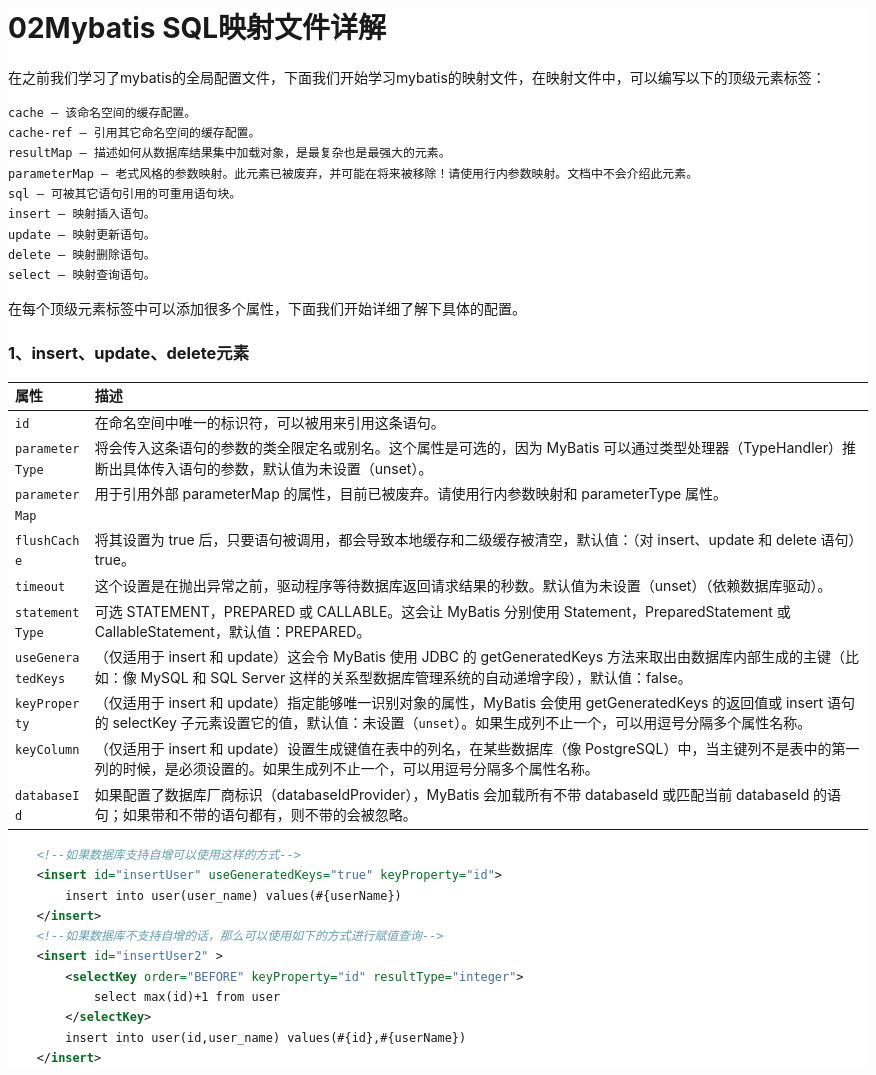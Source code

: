 # 02Mybatis SQL映射文件详解

​		在之前我们学习了mybatis的全局配置文件，下面我们开始学习mybatis的映射文件，在映射文件中，可以编写以下的顶级元素标签：

```
cache – 该命名空间的缓存配置。
cache-ref – 引用其它命名空间的缓存配置。
resultMap – 描述如何从数据库结果集中加载对象，是最复杂也是最强大的元素。
parameterMap – 老式风格的参数映射。此元素已被废弃，并可能在将来被移除！请使用行内参数映射。文档中不会介绍此元素。
sql – 可被其它语句引用的可重用语句块。
insert – 映射插入语句。
update – 映射更新语句。
delete – 映射删除语句。
select – 映射查询语句。
```

​		在每个顶级元素标签中可以添加很多个属性，下面我们开始详细了解下具体的配置。

### 1、insert、update、delete元素

| 属性                 | 描述                                       |
| :----------------- | :--------------------------------------- |
| `id`               | 在命名空间中唯一的标识符，可以被用来引用这条语句。                |
| `parameterType`    | 将会传入这条语句的参数的类全限定名或别名。这个属性是可选的，因为 MyBatis 可以通过类型处理器（TypeHandler）推断出具体传入语句的参数，默认值为未设置（unset）。 |
| `parameterMap`     | 用于引用外部 parameterMap 的属性，目前已被废弃。请使用行内参数映射和 parameterType 属性。 |
| `flushCache`       | 将其设置为 true 后，只要语句被调用，都会导致本地缓存和二级缓存被清空，默认值：（对 insert、update 和 delete 语句）true。 |
| `timeout`          | 这个设置是在抛出异常之前，驱动程序等待数据库返回请求结果的秒数。默认值为未设置（unset）（依赖数据库驱动）。 |
| `statementType`    | 可选 STATEMENT，PREPARED 或 CALLABLE。这会让 MyBatis 分别使用 Statement，PreparedStatement 或 CallableStatement，默认值：PREPARED。 |
| `useGeneratedKeys` | （仅适用于 insert 和 update）这会令 MyBatis 使用 JDBC 的 getGeneratedKeys 方法来取出由数据库内部生成的主键（比如：像 MySQL 和 SQL Server 这样的关系型数据库管理系统的自动递增字段），默认值：false。 |
| `keyProperty`      | （仅适用于 insert 和 update）指定能够唯一识别对象的属性，MyBatis 会使用 getGeneratedKeys 的返回值或 insert 语句的 selectKey 子元素设置它的值，默认值：未设置（`unset`）。如果生成列不止一个，可以用逗号分隔多个属性名称。 |
| `keyColumn`        | （仅适用于 insert 和 update）设置生成键值在表中的列名，在某些数据库（像 PostgreSQL）中，当主键列不是表中的第一列的时候，是必须设置的。如果生成列不止一个，可以用逗号分隔多个属性名称。 |
| `databaseId`       | 如果配置了数据库厂商标识（databaseIdProvider），MyBatis 会加载所有不带 databaseId 或匹配当前 databaseId 的语句；如果带和不带的语句都有，则不带的会被忽略。 |

```xml
	<!--如果数据库支持自增可以使用这样的方式-->
    <insert id="insertUser" useGeneratedKeys="true" keyProperty="id">
        insert into user(user_name) values(#{userName})
    </insert>
    <!--如果数据库不支持自增的话，那么可以使用如下的方式进行赋值查询-->
    <insert id="insertUser2" >
        <selectKey order="BEFORE" keyProperty="id" resultType="integer">
            select max(id)+1 from user
        </selectKey>
        insert into user(id,user_name) values(#{id},#{userName})
    </insert>
```
